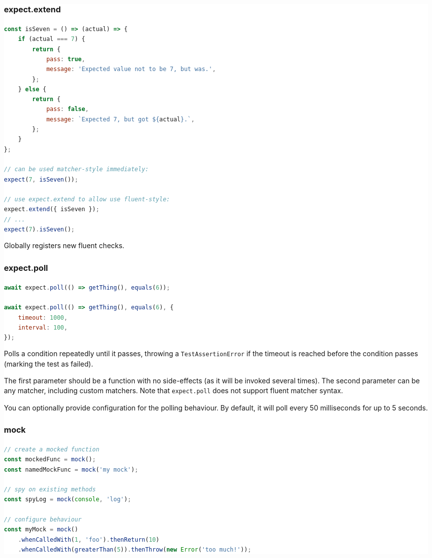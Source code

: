 ### expect.extend

```javascript
const isSeven = () => (actual) => {
	if (actual === 7) {
		return {
			pass: true,
			message: 'Expected value not to be 7, but was.',
		};
	} else {
		return {
			pass: false,
			message: `Expected 7, but got ${actual}.`,
		};
	}
};

// can be used matcher-style immediately:
expect(7, isSeven());

// use expect.extend to allow use fluent-style:
expect.extend({ isSeven });
// ...
expect(7).isSeven();
```

Globally registers new fluent checks.

### expect.poll

```javascript
await expect.poll(() => getThing(), equals(6));

await expect.poll(() => getThing(), equals(6), {
	timeout: 1000,
	interval: 100,
});
```

Polls a condition repeatedly until it passes, throwing a `TestAssertionError` if the
timeout is reached before the condition passes (marking the test as failed).

The first parameter should be a function with no side-effects (as it will be invoked
several times). The second parameter can be any matcher, including custom matchers.
Note that `expect.poll` does not support fluent matcher syntax.

You can optionally provide configuration for the polling behaviour. By default, it
will poll every 50 milliseconds for up to 5 seconds.

### mock

```javascript
// create a mocked function
const mockedFunc = mock();
const namedMockFunc = mock('my mock');

// spy on existing methods
const spyLog = mock(console, 'log');

// configure behaviour
const myMock = mock()
	.whenCalledWith(1, 'foo').thenReturn(10)
	.whenCalledWith(greaterThan(5)).thenThrow(new Error('too much!'));
```
